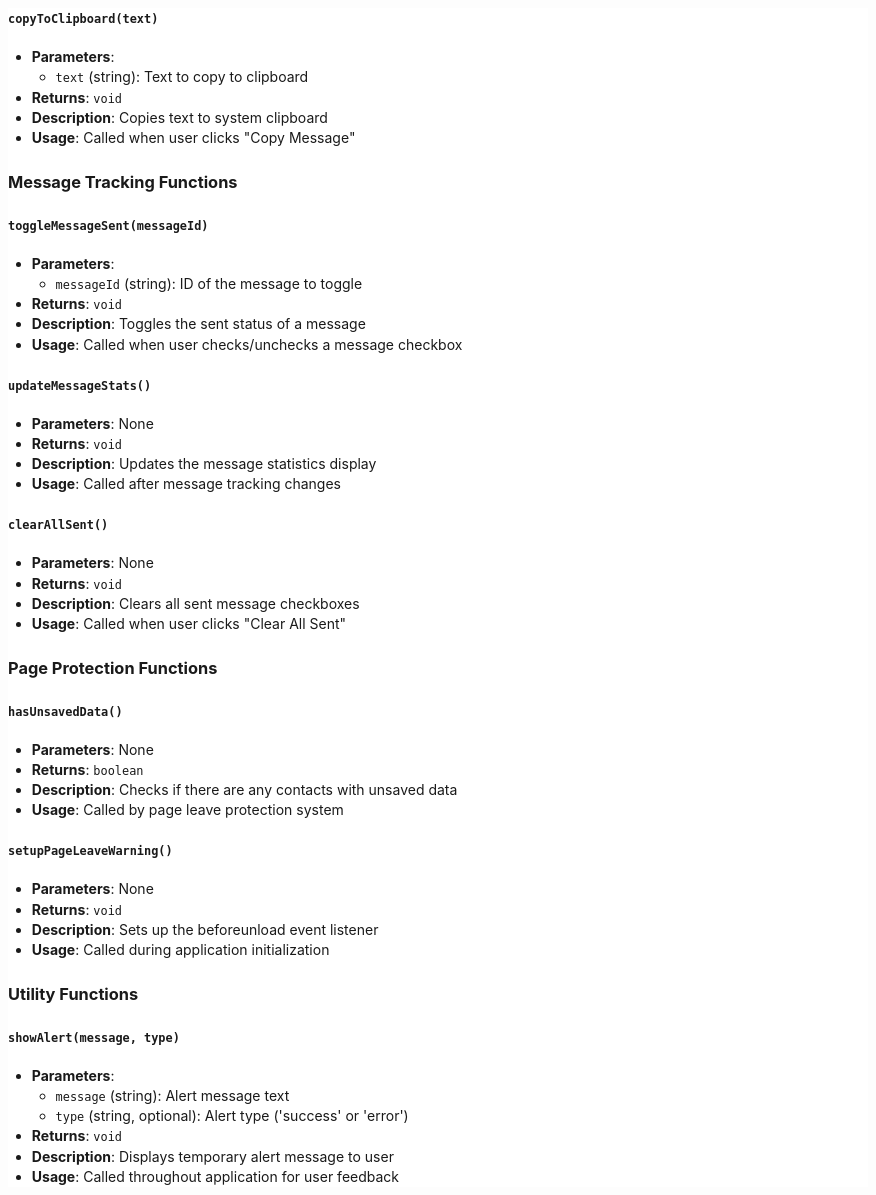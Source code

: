 #### `copyToClipboard(text)`
- **Parameters**: 
  - `text` (string): Text to copy to clipboard
- **Returns**: `void`
- **Description**: Copies text to system clipboard
- **Usage**: Called when user clicks "Copy Message"

### Message Tracking Functions

#### `toggleMessageSent(messageId)`
- **Parameters**: 
  - `messageId` (string): ID of the message to toggle
- **Returns**: `void`
- **Description**: Toggles the sent status of a message
- **Usage**: Called when user checks/unchecks a message checkbox

#### `updateMessageStats()`
- **Parameters**: None
- **Returns**: `void`
- **Description**: Updates the message statistics display
- **Usage**: Called after message tracking changes

#### `clearAllSent()`
- **Parameters**: None
- **Returns**: `void`
- **Description**: Clears all sent message checkboxes
- **Usage**: Called when user clicks "Clear All Sent"

### Page Protection Functions

#### `hasUnsavedData()`
- **Parameters**: None
- **Returns**: `boolean`
- **Description**: Checks if there are any contacts with unsaved data
- **Usage**: Called by page leave protection system

#### `setupPageLeaveWarning()`
- **Parameters**: None
- **Returns**: `void`
- **Description**: Sets up the beforeunload event listener
- **Usage**: Called during application initialization

### Utility Functions

#### `showAlert(message, type)`
- **Parameters**: 
  - `message` (string): Alert message text
  - `type` (string, optional): Alert type ('success' or 'error')
- **Returns**: `void`
- **Description**: Displays temporary alert message to user
- **Usage**: Called throughout application for user feedback

